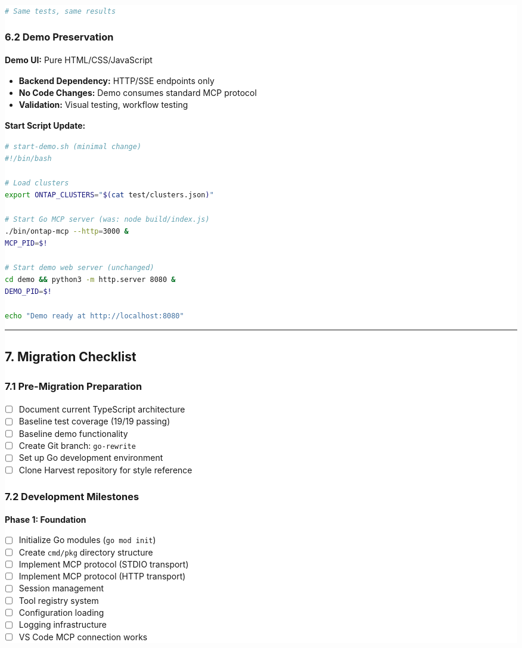 ```bash
# Same tests, same results
```

### 6.2 Demo Preservation

**Demo UI:** Pure HTML/CSS/JavaScript
- **Backend Dependency:** HTTP/SSE endpoints only
- **No Code Changes:** Demo consumes standard MCP protocol
- **Validation:** Visual testing, workflow testing

**Start Script Update:**
```bash
# start-demo.sh (minimal change)
#!/bin/bash

# Load clusters
export ONTAP_CLUSTERS="$(cat test/clusters.json)"

# Start Go MCP server (was: node build/index.js)
./bin/ontap-mcp --http=3000 &
MCP_PID=$!

# Start demo web server (unchanged)
cd demo && python3 -m http.server 8080 &
DEMO_PID=$!

echo "Demo ready at http://localhost:8080"
```

---

## 7. Migration Checklist

### 7.1 Pre-Migration Preparation

- [ ] Document current TypeScript architecture
- [ ] Baseline test coverage (19/19 passing)
- [ ] Baseline demo functionality
- [ ] Create Git branch: `go-rewrite`
- [ ] Set up Go development environment
- [ ] Clone Harvest repository for style reference

### 7.2 Development Milestones

**Phase 1: Foundation**
- [ ] Initialize Go modules (`go mod init`)
- [ ] Create `cmd/pkg` directory structure
- [ ] Implement MCP protocol (STDIO transport)
- [ ] Implement MCP protocol (HTTP transport)
- [ ] Session management
- [ ] Tool registry system
- [ ] Configuration loading
- [ ] Logging infrastructure
- [ ] VS Code MCP connection works
